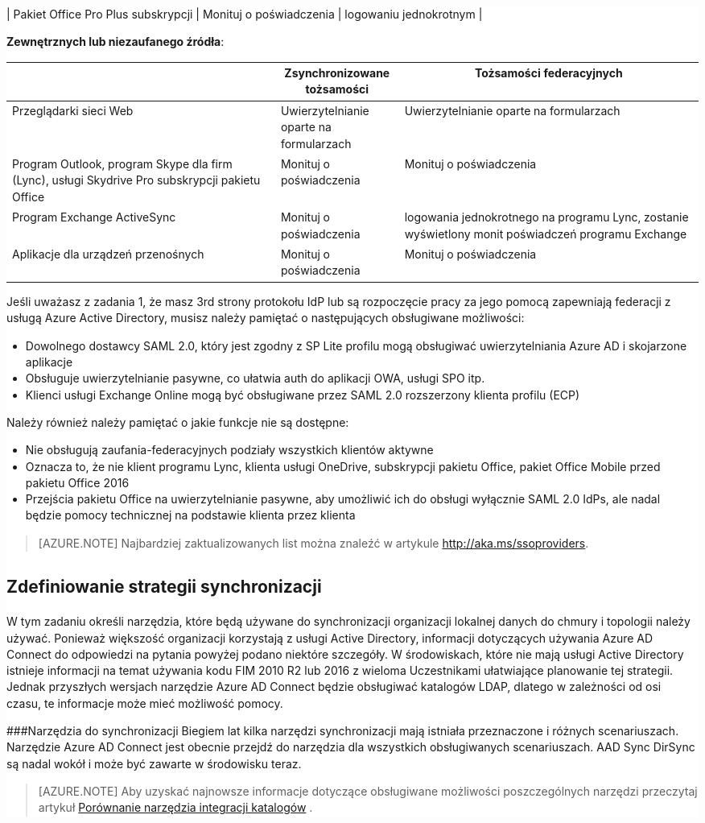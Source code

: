 | Pakiet Office Pro Plus subskrypcji | Monituj o poświadczenia     | logowaniu jednokrotnym                                               |

**Zewnętrznych lub niezaufanego źródła**:

|                              | Zsynchronizowane tożsamości      | Tożsamości federacyjnych                                           |
|------------------------------|----------------------------|--------------------------------------------------------------|
| Przeglądarki sieci Web                 | Uwierzytelnianie oparte na formularzach |  Uwierzytelnianie oparte na formularzach |
| Program Outlook, program Skype dla firm (Lync), usługi Skydrive Pro subskrypcji pakietu Office| Monituj o poświadczenia     | Monituj o poświadczenia                                       |
| Program Exchange ActiveSync    | Monituj o poświadczenia     | logowania jednokrotnego na programu Lync, zostanie wyświetlony monit poświadczeń programu Exchange   |
| Aplikacje dla urządzeń przenośnych                 | Monituj o poświadczenia     | Monituj o poświadczenia                                               |

Jeśli uważasz z zadania 1, że masz 3rd strony protokołu IdP lub są rozpoczęcie pracy za jego pomocą zapewniają federacji z usługą Azure Active Directory, musisz należy pamiętać o następujących obsługiwane możliwości:
- Dowolnego dostawcy SAML 2.0, który jest zgodny z SP Lite profilu mogą obsługiwać uwierzytelniania Azure AD i skojarzone aplikacje
- Obsługuje uwierzytelnianie pasywne, co ułatwia auth do aplikacji OWA, usługi SPO itp.
- Klienci usługi Exchange Online mogą być obsługiwane przez SAML 2.0 rozszerzony klienta profilu (ECP)

Należy również należy pamiętać o jakie funkcje nie są dostępne:

- Nie obsługują zaufania-federacyjnych podziały wszystkich klientów aktywne
 - Oznacza to, że nie klient programu Lync, klienta usługi OneDrive, subskrypcji pakietu Office, pakiet Office Mobile przed pakietu Office 2016
- Przejścia pakietu Office na uwierzytelnianie pasywne, aby umożliwić ich do obsługi wyłącznie SAML 2.0 IdPs, ale nadal będzie pomocy technicznej na podstawie klienta przez klienta


>[AZURE.NOTE]
Najbardziej zaktualizowanych list można znaleźć w artykule http://aka.ms/ssoproviders.

## <a name="define-synchronization-strategy"></a>Zdefiniowanie strategii synchronizacji
W tym zadaniu określi narzędzia, które będą używane do synchronizacji organizacji lokalnej danych do chmury i topologii należy używać.  Ponieważ większość organizacji korzystają z usługi Active Directory, informacji dotyczących używania Azure AD Connect do odpowiedzi na pytania powyżej podano niektóre szczegóły.  W środowiskach, które nie mają usługi Active Directory istnieje informacji na temat używania kodu FIM 2010 R2 lub 2016 z wieloma Uczestnikami ułatwiające planowanie tej strategii.  Jednak przyszłych wersjach narzędzie Azure AD Connect będzie obsługiwać katalogów LDAP, dlatego w zależności od osi czasu, te informacje może mieć możliwość pomocy.

###<a name="synchronization-tools"></a>Narzędzia do synchronizacji
Biegiem lat kilka narzędzi synchronizacji mają istniała przeznaczone i różnych scenariuszach.  Narzędzie Azure AD Connect jest obecnie przejdź do narzędzia dla wszystkich obsługiwanych scenariuszach.  AAD Sync DirSync są nadal wokół i może być zawarte w środowisku teraz. 

>[AZURE.NOTE]
Aby uzyskać najnowsze informacje dotyczące obsługiwane możliwości poszczególnych narzędzi przeczytaj artykuł [Porównanie narzędzia integracji katalogów](active-directory-hybrid-identity-design-considerations-tools-comparison.md) .  
